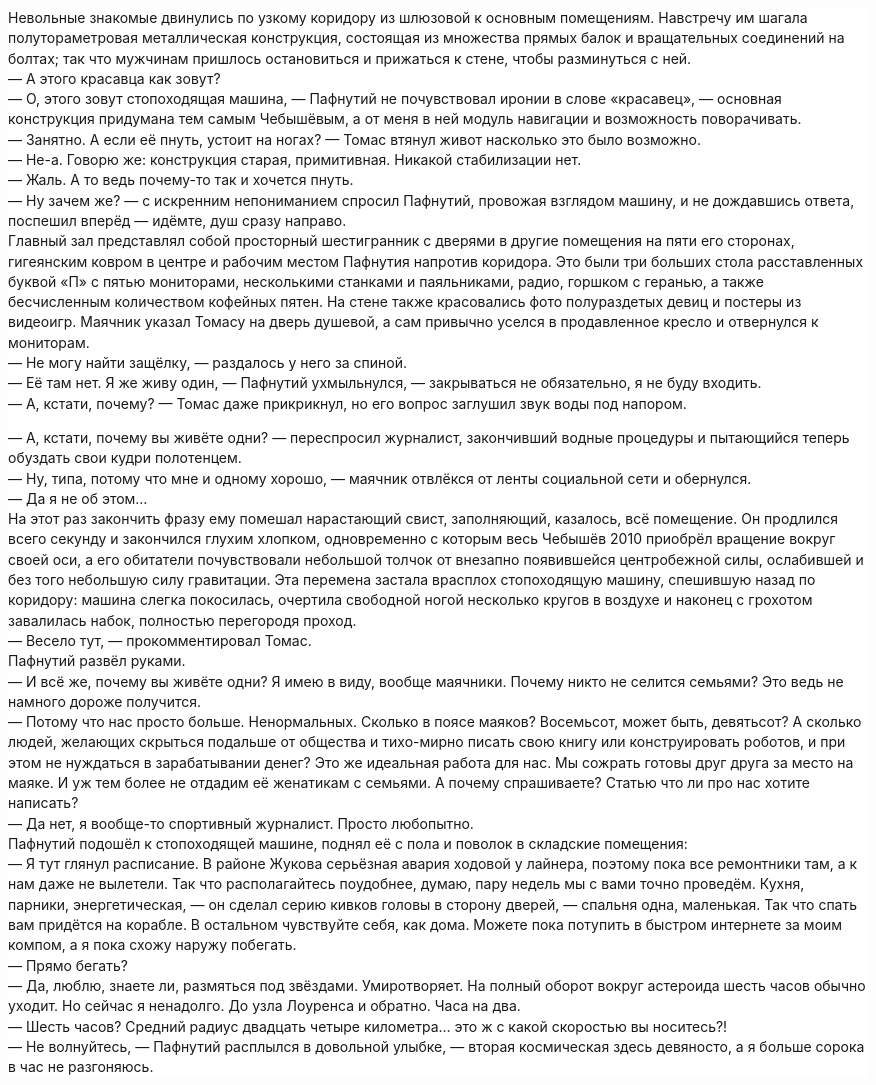 Невольные знакомые двинулись по узкому коридору из шлюзовой к основным помещениям. Навстречу им шагала полутораметровая металлическая конструкция, состоящая из множества прямых балок и вращательных соединений на болтах; так что мужчинам пришлось остановиться и прижаться к стене, чтобы разминуться с ней.  
— А этого красавца как зовут?  
— О, этого зовут стопоходящая машина, — Пафнутий не почувствовал иронии в слове «красавец», — основная конструкция придумана тем самым Чебышёвым, а от меня в ней модуль навигации и возможность поворачивать.  
— Занятно. А если её пнуть, устоит на ногах? — Томас втянул живот насколько это было возможно.  
— Не-а. Говорю же: конструкция старая, примитивная. Никакой стабилизации нет.  
— Жаль. А то ведь почему-то так и хочется пнуть.  
— Ну зачем же? — с искренним непониманием спросил Пафнутий, провожая взглядом машину, и не дождавшись ответа, поспешил вперёд — идёмте, душ сразу направо.  
Главный зал представлял собой просторный шестигранник с дверями в другие помещения на пяти его сторонах, гигеянским ковром в центре и рабочим местом Пафнутия напротив коридора. Это были три больших стола расставленных буквой «П» с пятью мониторами, несколькими станками и паяльниками, радио, горшком с геранью, а также бесчисленным количеством кофейных пятен. На стене также красовались фото полураздетых девиц и постеры из видеоигр. Маячник указал Томасу на дверь душевой, а сам привычно уселся в продавленное кресло и отвернулся к мониторам.  
— Не могу найти защёлку, — раздалось у него за спиной.  
— Её там нет. Я же живу один, — Пафнутий ухмыльнулся, — закрываться не обязательно, я не буду входить.  
— А, кстати, почему? — Томас даже прикрикнул, но его вопрос заглушил звук воды под напором.  

— А, кстати, почему вы живёте одни? — переспросил журналист, закончивший водные процедуры и пытающийся теперь обуздать свои кудри полотенцем.  
— Ну, типа, потому что мне и одному хорошо, — маячник отвлёкся от ленты социальной сети и обернулся.  
— Да я не об этом…  
На этот раз закончить фразу ему помешал нарастающий свист, заполняющий, казалось, всё помещение. Он продлился всего секунду и закончился глухим хлопком, одновременно с которым весь Чебышёв 2010 приобрёл вращение вокруг своей оси, а его обитатели почувствовали небольшой толчок от внезапно появившейся центробежной силы, ослабившей и без того небольшую силу гравитации. Эта перемена застала врасплох стопоходящую машину, спешившую назад по коридору: машина слегка покосилась, очертила свободной ногой несколько кругов в воздухе и наконец с грохотом завалилась набок, полностью перегородя проход.  
— Весело тут, — прокомментировал Томас.  
Пафнутий развёл руками.  
— И всё же, почему вы живёте одни? Я имею в виду, вообще маячники. Почему никто не селится семьями? Это ведь не намного дороже получится.  
— Потому что нас просто больше. Ненормальных. Сколько в поясе маяков? Восемьсот, может быть, девятьсот? А сколько людей, желающих скрыться подальше от общества и тихо-мирно писать свою книгу или конструировать роботов, и при этом не нуждаться в зарабатывании денег? Это же идеальная работа для нас. Мы сожрать готовы друг друга за место на маяке. И уж тем более не отдадим её женатикам с семьями. А почему спрашиваете? Статью что ли про нас хотите написать?  
— Да нет, я вообще-то спортивный журналист. Просто любопытно.  
Пафнутий подошёл к стопоходящей машине, поднял её с пола и поволок в складские помещения:  
— Я тут глянул расписание. В районе Жукова серьёзная авария ходовой у лайнера, поэтому пока все ремонтники там, а к нам даже не вылетели. Так что располагайтесь поудобнее, думаю, пару недель мы с вами точно проведём. Кухня, парники, энергетическая, — он сделал серию кивков головы в сторону дверей, — спальня одна, маленькая. Так что спать вам придётся на корабле. В остальном чувствуйте себя, как дома. Можете пока потупить в быстром интернете за моим компом, а я пока схожу наружу побегать.  
— Прямо бегать?  
— Да, люблю, знаете ли, размяться под звёздами. Умиротворяет. На полный оборот вокруг астероида шесть часов обычно уходит. Но сейчас я ненадолго. До узла Лоуренса и обратно. Часа на два.  
— Шесть часов? Средний радиус двадцать четыре километра… это ж с какой скоростью вы носитесь?!  
— Не волнуйтесь, — Пафнутий расплылся в довольной улыбке, — вторая космическая здесь девяносто, а я больше сорока в час не разгоняюсь.  
